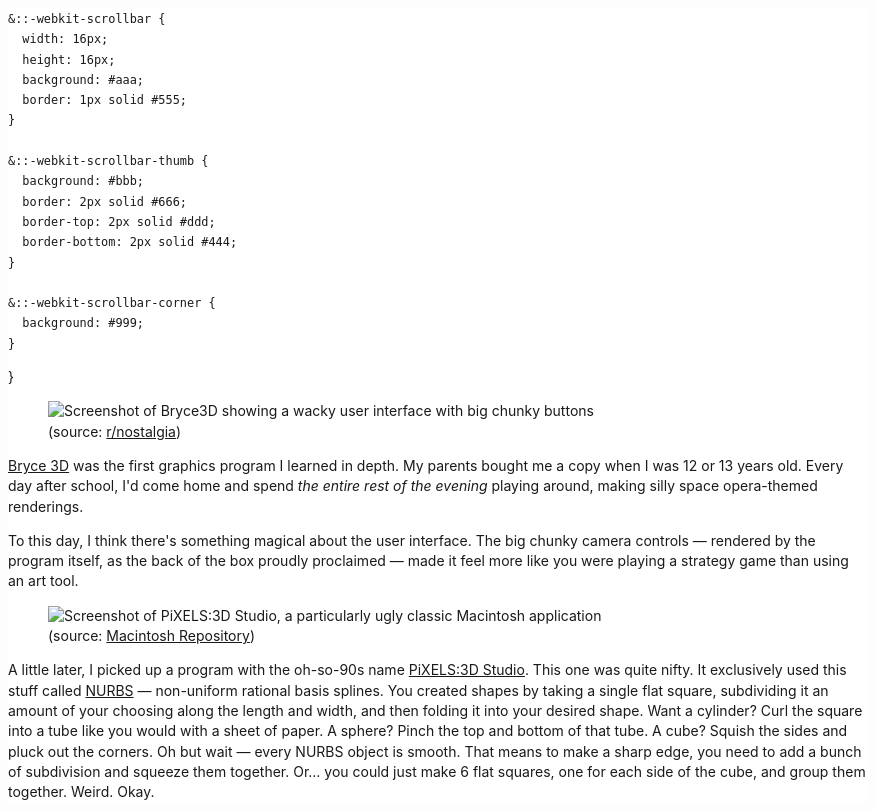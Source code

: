     &::-webkit-scrollbar {
      width: 16px;
      height: 16px;
      background: #aaa;
      border: 1px solid #555;
    }

    &::-webkit-scrollbar-thumb {
      background: #bbb;
      border: 2px solid #666;
      border-top: 2px solid #ddd;
      border-bottom: 2px solid #444;
    }

    &::-webkit-scrollbar-corner {
      background: #999;
    }
  }
</style>

<section>

  <figure class="hero left">
    <img
      width="650" height="485"
      alt="Screenshot of Bryce3D showing a wacky user interface with big chunky buttons"
      src="https://d3um8l2sa8g9bu.cloudfront.net/ivanarts/bryce.webp">
    <figcaption>(source: <a href="https://www.reddit.com/r/nostalgia/comments/3kkac4/bryce_3d/">r/nostalgia</a>)</figcaption>
  </figure>

  [Bryce 3D](https://en.wikipedia.org/wiki/Bryce_(software)) was the first graphics program I learned in depth. My parents bought me a copy when I was 12 or 13 years old. Every day after school, I'd come home and spend <i>the entire rest of the evening</i> playing around, making silly space opera-themed renderings.

  To this day, I think there's something magical about the user interface. The big chunky camera controls — rendered by the program itself, as the back of the box proudly proclaimed — made it feel more like you were playing a strategy game than using an art tool.

</section>
<section>

  <figure class="hero right">
    <img
      width="650" height="485"
      alt="Screenshot of PiXELS:3D Studio, a particularly ugly classic Macintosh application"
      src="https://d3um8l2sa8g9bu.cloudfront.net/ivanarts/pixels.jpeg">
    <figcaption>(source: <a href="https://www.macintoshrepository.org/897-pixels-3d-studio-2-1-x">Macintosh Repository</a>)</figcaption>
  </figure>

  A little later, I picked up a program with the oh-so-90s name [PiXELS:3D Studio](https://www.macintoshrepository.org/897-pixels-3d-studio-2-1-x). This one was quite nifty. It exclusively used this stuff called [NURBS](https://en.wikipedia.org/wiki/Non-uniform_rational_B-spline) — non-uniform rational basis splines. You created shapes by taking a single flat square, subdividing it an amount of your choosing along the length and width, and then folding it into your desired shape. Want a cylinder? Curl the square into a tube like you would with a sheet of paper. A sphere? Pinch the top and bottom of that tube. A cube? Squish the sides and pluck out the corners. Oh but wait — every NURBS object is smooth. That means to make a sharp edge, you need to add a bunch of subdivision and squeeze them together. Or… you could just make 6 flat squares, one for each side of the cube, and group them together. Weird. Okay.
